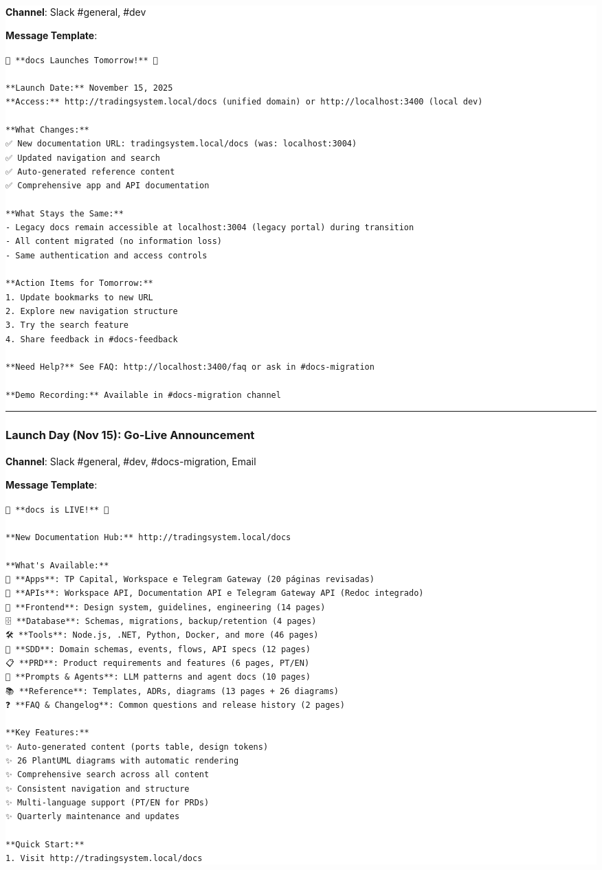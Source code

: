 **Channel**: Slack #general, #dev

**Message Template**:
```
🚀 **docs Launches Tomorrow!** 🚀

**Launch Date:** November 15, 2025
**Access:** http://tradingsystem.local/docs (unified domain) or http://localhost:3400 (local dev)

**What Changes:**
✅ New documentation URL: tradingsystem.local/docs (was: localhost:3004)
✅ Updated navigation and search
✅ Auto-generated reference content
✅ Comprehensive app and API documentation

**What Stays the Same:**
- Legacy docs remain accessible at localhost:3004 (legacy portal) during transition
- All content migrated (no information loss)
- Same authentication and access controls

**Action Items for Tomorrow:**
1. Update bookmarks to new URL
2. Explore new navigation structure
3. Try the search feature
4. Share feedback in #docs-feedback

**Need Help?** See FAQ: http://localhost:3400/faq or ask in #docs-migration

**Demo Recording:** Available in #docs-migration channel
```

---

### Launch Day (Nov 15): Go-Live Announcement

**Channel**: Slack #general, #dev, #docs-migration, Email

**Message Template**:
```
🎉 **docs is LIVE!** 🎉

**New Documentation Hub:** http://tradingsystem.local/docs

**What's Available:**
📱 **Apps**: TP Capital, Workspace e Telegram Gateway (20 páginas revisadas)
🔌 **APIs**: Workspace API, Documentation API e Telegram Gateway API (Redoc integrado)
🎨 **Frontend**: Design system, guidelines, engineering (14 pages)
🗄️ **Database**: Schemas, migrations, backup/retention (4 pages)
🛠️ **Tools**: Node.js, .NET, Python, Docker, and more (46 pages)
📐 **SDD**: Domain schemas, events, flows, API specs (12 pages)
📋 **PRD**: Product requirements and features (6 pages, PT/EN)
🤖 **Prompts & Agents**: LLM patterns and agent docs (10 pages)
📚 **Reference**: Templates, ADRs, diagrams (13 pages + 26 diagrams)
❓ **FAQ & Changelog**: Common questions and release history (2 pages)

**Key Features:**
✨ Auto-generated content (ports table, design tokens)
✨ 26 PlantUML diagrams with automatic rendering
✨ Comprehensive search across all content
✨ Consistent navigation and structure
✨ Multi-language support (PT/EN for PRDs)
✨ Quarterly maintenance and updates

**Quick Start:**
1. Visit http://tradingsystem.local/docs
```